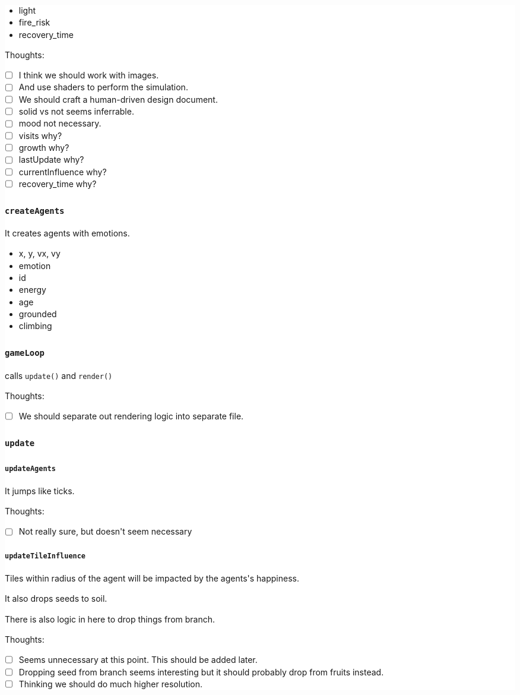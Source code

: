 - light
- fire_risk
- recovery_time

Thoughts:
- [ ] I think we should work with images.
- [ ] And use shaders to perform the simulation.
- [ ] We should craft a human-driven design document.
- [ ] solid vs not seems inferrable.
- [ ] mood not necessary.
- [ ] visits why?
- [ ] growth why?
- [ ] lastUpdate why?
- [ ] currentInfluence why?
- [ ] recovery_time why?

### `createAgents`

It creates agents with emotions.
- x, y, vx, vy
- emotion
- id
- energy
- age
- grounded
- climbing

### `gameLoop`
calls `update()` and `render()`

Thoughts:
- [ ] We should separate out rendering logic into separate file.

### `update`

#### `updateAgents`

It jumps like ticks. 

Thoughts:
- [ ] Not really sure, but doesn't seem necessary

#### `updateTileInfluence`

Tiles within radius of the agent will be impacted by the agents's happiness.

It also drops seeds to soil. 

There is also logic in here to drop things from branch.

Thoughts:
- [ ] Seems unnecessary at this point. This should be added later.
- [ ] Dropping seed from branch seems interesting but it should probably drop from fruits instead.
- [ ] Thinking we should do much higher resolution.
